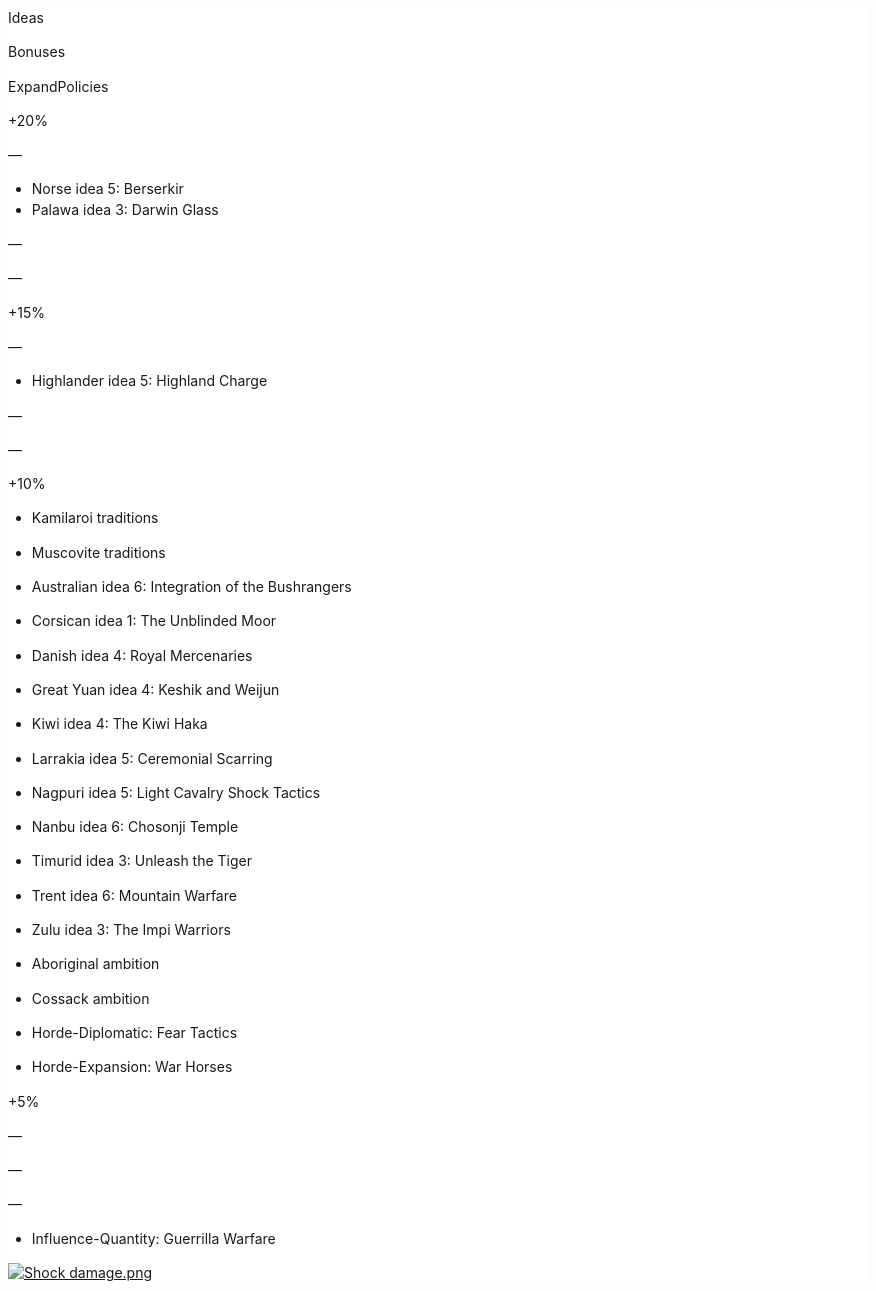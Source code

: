 Ideas

Bonuses

ExpandPolicies

+20%

—

*   Norse idea 5: Berserkir
*   Palawa idea 3: Darwin Glass

—

—

+15%

—

*   Highlander idea 5: Highland Charge

—

—

+10%

*   Kamilaroi traditions
*   Muscovite traditions

*   Australian idea 6: Integration of the Bushrangers
*   Corsican idea 1: The Unblinded Moor
*   Danish idea 4: Royal Mercenaries
*   Great Yuan idea 4: Keshik and Weijun
*   Kiwi idea 4: The Kiwi Haka
*   Larrakia idea 5: Ceremonial Scarring
*   Nagpuri idea 5: Light Cavalry Shock Tactics
*   Nanbu idea 6: Chosonji Temple
*   Timurid idea 3: Unleash the Tiger
*   Trent idea 6: Mountain Warfare
*   Zulu idea 3: The Impi Warriors

*   Aboriginal ambition
*   Cossack ambition

*   Horde-Diplomatic: Fear Tactics
*   Horde-Expansion: War Horses

+5%

—

—

—

*   Influence-Quantity: Guerrilla Warfare

[![Shock damage.png](/images/thumb/1/1d/Shock_damage.png/24px-Shock_damage.png)](/File:Shock_damage.png)
